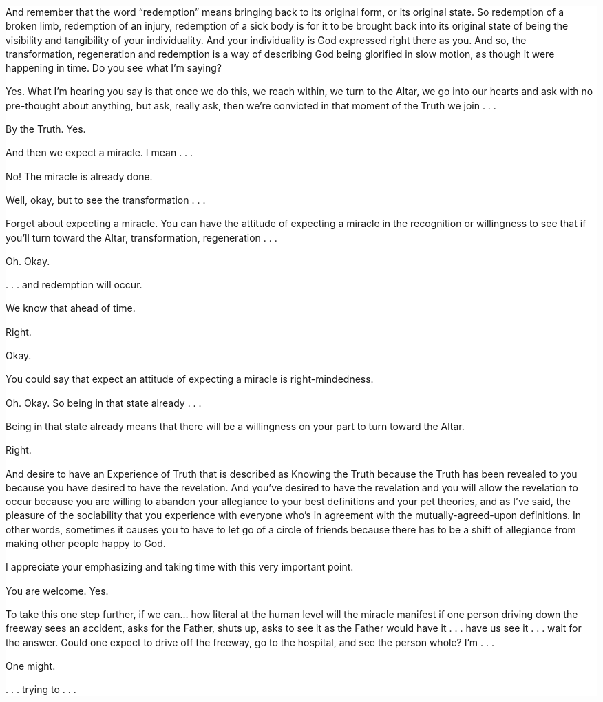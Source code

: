 And remember that the word “redemption” means bringing back to its original form, or its original state. So redemption of a broken limb, redemption of an injury, redemption of a sick body is for it to be brought back into its original state of being the visibility and tangibility of your individuality. And your individuality is God expressed right there as you. And so, the transformation, regeneration and redemption is a way of describing God being glorified in slow motion, as though it were happening in time. Do you see what I’m saying?

Yes. What I’m hearing you say is that once we do this, we reach within, we turn to the Altar, we go into our hearts and ask with no pre-thought about anything, but ask, really ask, then we’re convicted in that moment of the Truth we join . . .

By the Truth. Yes.

And then we expect a miracle. I mean . . .

No! The miracle is already done.

Well, okay, but to see the transformation . . .

Forget about expecting a miracle. You can have the attitude of expecting a miracle in the recognition or willingness to see that if you’ll turn toward the Altar, transformation, regeneration . . .

Oh. Okay.

. . . and redemption will occur.

We know that ahead of time.

Right.

Okay.

You could say that expect an attitude of expecting a miracle is right-mindedness.

Oh. Okay. So being in that state already . . .

Being in that state already means that there will be a willingness on your part to turn toward the Altar.

Right.

And desire to have an Experience of Truth that is described as Knowing the Truth because the Truth has been revealed to you because you have desired to have the revelation. And you’ve desired to have the revelation and you will allow the revelation to occur because you are willing to abandon your allegiance to your best definitions and your pet theories, and as I’ve said, the pleasure of the sociability that you experience with everyone who’s in agreement with the mutually-agreed-upon definitions. In other words, sometimes it causes you to have to let go of a circle of friends because there has to be a shift of allegiance from making other people happy to God.

I appreciate your emphasizing and taking time with this very important point.

You are welcome. Yes.

To take this one step further, if we can… how literal at the human level will the miracle manifest if one person driving down the freeway sees an accident, asks for the Father, shuts up, asks to see it as the Father would have it . . . have us see it . . . wait for the answer. Could one expect to drive off the freeway, go to the hospital, and see the person whole? I’m . . .

One might.

. . . trying to . . .
